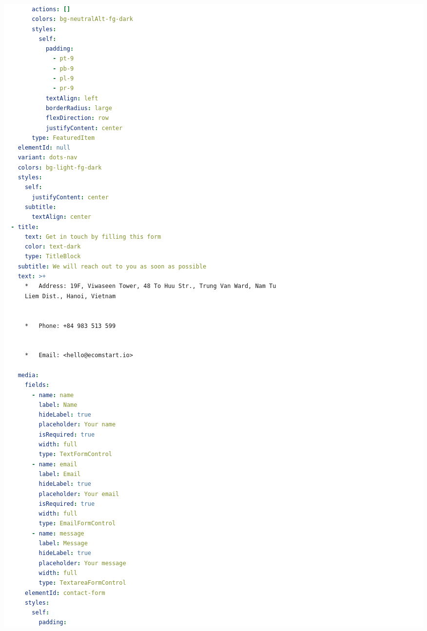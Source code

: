 ```yaml
        actions: []
        colors: bg-neutralAlt-fg-dark
        styles:
          self:
            padding:
              - pt-9
              - pb-9
              - pl-9
              - pr-9
            textAlign: left
            borderRadius: large
            flexDirection: row
            justifyContent: center
        type: FeaturedItem
    elementId: null
    variant: dots-nav
    colors: bg-light-fg-dark
    styles:
      self:
        justifyContent: center
      subtitle:
        textAlign: center
  - title:
      text: Get in touch by filling this form
      color: text-dark
      type: TitleBlock
    subtitle: We will reach out to you as soon as possible
    text: >+
      *   Address: 19F, Viwaseen Tower, 48 To Huu Str., Trung Van Ward, Nam Tu
      Liem Dist., Hanoi, Vietnam


      *   Phone: +84 983 513 599


      *   Email: <hello@ecomstart.io>

    media:
      fields:
        - name: name
          label: Name
          hideLabel: true
          placeholder: Your name
          isRequired: true
          width: full
          type: TextFormControl
        - name: email
          label: Email
          hideLabel: true
          placeholder: Your email
          isRequired: true
          width: full
          type: EmailFormControl
        - name: message
          label: Message
          hideLabel: true
          placeholder: Your message
          width: full
          type: TextareaFormControl
      elementId: contact-form
      styles:
        self:
          padding:
```